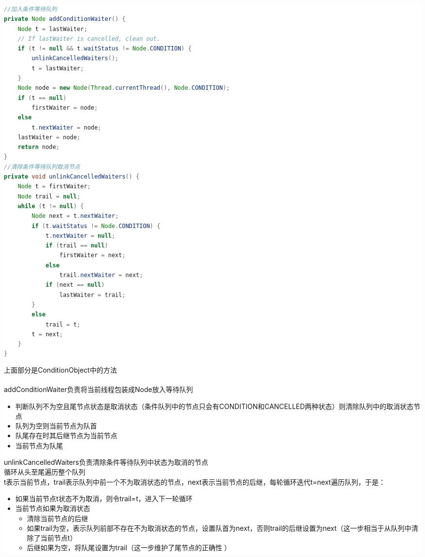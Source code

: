 ```java
//加入条件等待队列
private Node addConditionWaiter() {
    Node t = lastWaiter;
    // If lastWaiter is cancelled, clean out.
    if (t != null && t.waitStatus != Node.CONDITION) {
        unlinkCancelledWaiters();
        t = lastWaiter;
    }
    Node node = new Node(Thread.currentThread(), Node.CONDITION);
    if (t == null)
        firstWaiter = node;
    else
        t.nextWaiter = node;
    lastWaiter = node;
    return node;
}
//清除条件等待队列取消节点
private void unlinkCancelledWaiters() {
    Node t = firstWaiter;
    Node trail = null;
    while (t != null) {
        Node next = t.nextWaiter;
        if (t.waitStatus != Node.CONDITION) {
            t.nextWaiter = null;
            if (trail == null)
                firstWaiter = next;
            else
                trail.nextWaiter = next;
            if (next == null)
                lastWaiter = trail;
        }
        else
            trail = t;
        t = next;
    }
}
```
上面部分是ConditionObject中的方法<br/>
<br/>
addConditionWaiter负责将当前线程包装成Node放入等待队列
- 判断队列不为空且尾节点状态是取消状态（条件队列中的节点只会有CONDITION和CANCELLED两种状态）则清除队列中的取消状态节点
- 队列为空则当前节点为队首
- 队尾存在时其后继节点为当前节点
- 当前节点为队尾

unlinkCancelledWaiters负责清除条件等待队列中状态为取消的节点<br/>
循环从头至尾遍历整个队列<br/>
t表示当前节点，trail表示队列中前一个不为取消状态的节点，next表示当前节点的后继，每轮循环迭代t=next遍历队列，于是：
- 如果当前节点t状态不为取消，则令trail=t，进入下一轮循环
- 当前节点如果为取消状态
  - 清除当前节点的后继
  - 如果trail为空，表示队列前部不存在不为取消状态的节点，设置队首为next，否则trail的后继设置为next（这一步相当于从队列中清除了当前节点t）
  - 后继如果为空，将队尾设置为trail（这一步维护了尾节点的正确性 ）
